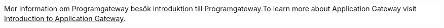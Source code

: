 <span data-ttu-id="d3a19-316">Mer information om Programgateway besök [introduktion till Programgateway](application-gateway-introduction.md).</span><span class="sxs-lookup"><span data-stu-id="d3a19-316">To learn more about Application Gateway visit [Introduction to Application Gateway](application-gateway-introduction.md).</span></span>
